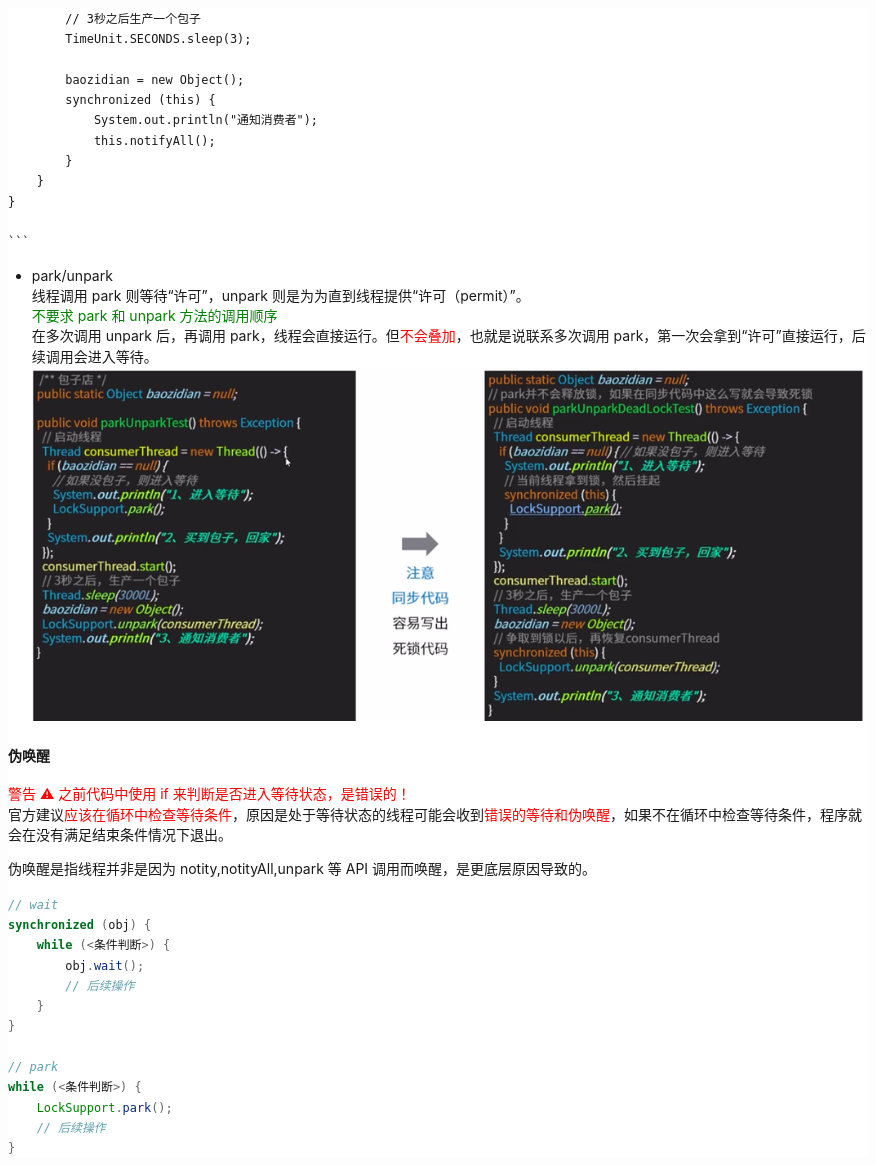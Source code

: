             // 3秒之后生产一个包子
            TimeUnit.SECONDS.sleep(3);

            baozidian = new Object();
            synchronized (this) {
                System.out.println("通知消费者");
                this.notifyAll();
            }
        }
    }

    ```

-   park/unpark  
    线程调用 park 则等待“许可”，unpark 则是为为直到线程提供“许可（permit）”。  
    <font color="green">不要求 park 和 unpark 方法的调用顺序</font>  
    在多次调用 unpark 后，再调用 park，线程会直接运行。但<font color="red">不会叠加</font>，也就是说联系多次调用 park，第一次会拿到“许可”直接运行，后续调用会进入等待。
    ![park/unpark示例](./res/JDKAPI2.png)

#### 伪唤醒

<font color="red">警告 ⚠️ 之前代码中使用 if 来判断是否进入等待状态，是错误的！</font>  
官方建议<font color="red">应该在循环中检查等待条件</font>，原因是处于等待状态的线程可能会收到<font color="red">错误的等待和伪唤醒</font>，如果不在循环中检查等待条件，程序就会在没有满足结束条件情况下退出。

伪唤醒是指线程并非是因为 notity,notityAll,unpark 等 API 调用而唤醒，是更底层原因导致的。

```java
// wait
synchronized (obj) {
    while (<条件判断>) {
        obj.wait();
        // 后续操作
    }
}

// park
while (<条件判断>) {
    LockSupport.park();
    // 后续操作
}
```
